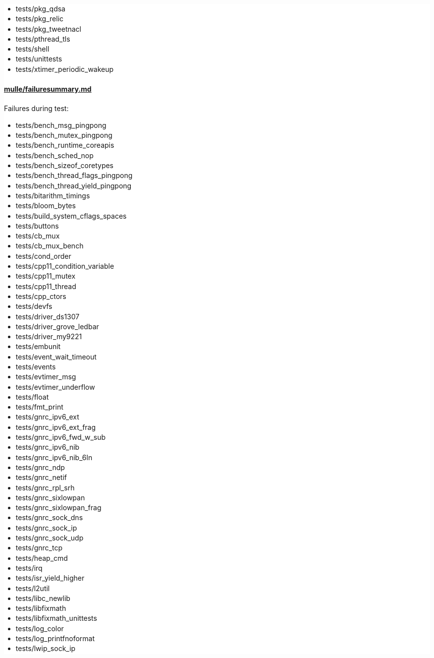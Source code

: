 - tests/pkg_qdsa
- tests/pkg_relic
- tests/pkg_tweetnacl
- tests/pthread_tls
- tests/shell
- tests/unittests
- tests/xtimer_periodic_wakeup

#### [mulle/failuresummary.md](mulle/failuresummary.md)

Failures during test:
- tests/bench_msg_pingpong
- tests/bench_mutex_pingpong
- tests/bench_runtime_coreapis
- tests/bench_sched_nop
- tests/bench_sizeof_coretypes
- tests/bench_thread_flags_pingpong
- tests/bench_thread_yield_pingpong
- tests/bitarithm_timings
- tests/bloom_bytes
- tests/build_system_cflags_spaces
- tests/buttons
- tests/cb_mux
- tests/cb_mux_bench
- tests/cond_order
- tests/cpp11_condition_variable
- tests/cpp11_mutex
- tests/cpp11_thread
- tests/cpp_ctors
- tests/devfs
- tests/driver_ds1307
- tests/driver_grove_ledbar
- tests/driver_my9221
- tests/embunit
- tests/event_wait_timeout
- tests/events
- tests/evtimer_msg
- tests/evtimer_underflow
- tests/float
- tests/fmt_print
- tests/gnrc_ipv6_ext
- tests/gnrc_ipv6_ext_frag
- tests/gnrc_ipv6_fwd_w_sub
- tests/gnrc_ipv6_nib
- tests/gnrc_ipv6_nib_6ln
- tests/gnrc_ndp
- tests/gnrc_netif
- tests/gnrc_rpl_srh
- tests/gnrc_sixlowpan
- tests/gnrc_sixlowpan_frag
- tests/gnrc_sock_dns
- tests/gnrc_sock_ip
- tests/gnrc_sock_udp
- tests/gnrc_tcp
- tests/heap_cmd
- tests/irq
- tests/isr_yield_higher
- tests/l2util
- tests/libc_newlib
- tests/libfixmath
- tests/libfixmath_unittests
- tests/log_color
- tests/log_printfnoformat
- tests/lwip_sock_ip